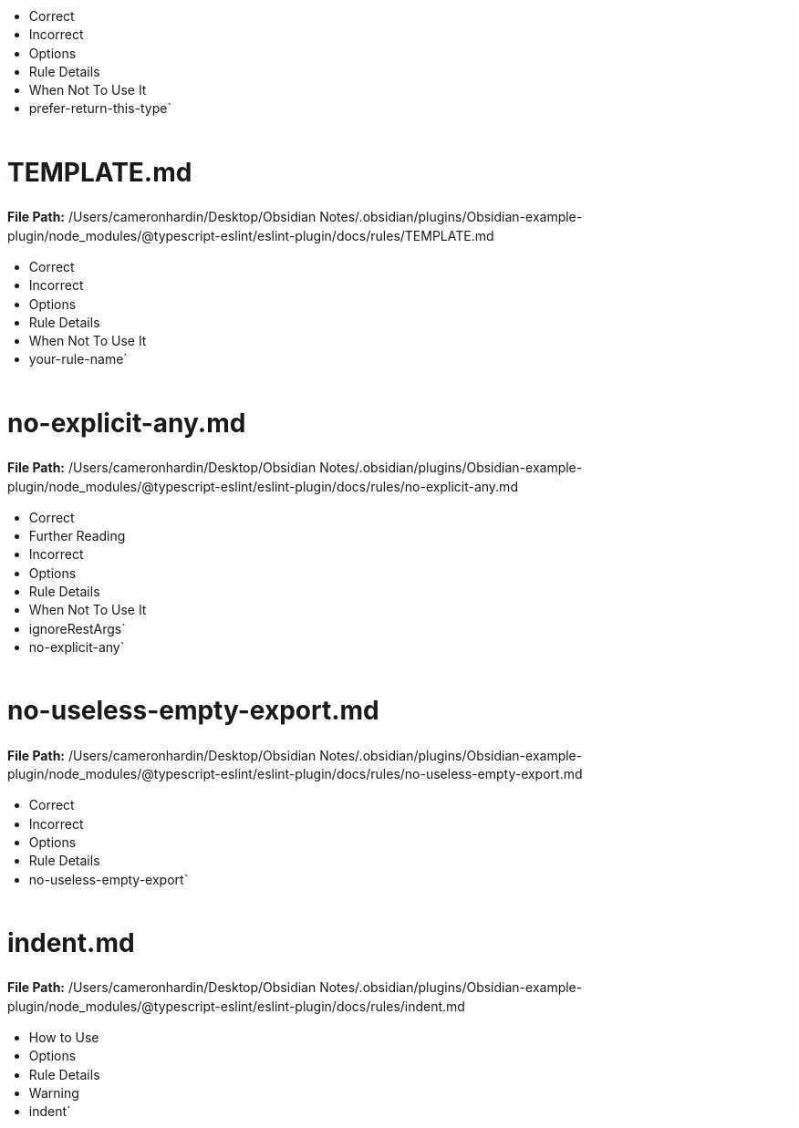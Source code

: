 - Correct
- Incorrect
- Options
- Rule Details
- When Not To Use It
- prefer-return-this-type`

# TEMPLATE.md
**File Path:** /Users/cameronhardin/Desktop/Obsidian Notes/.obsidian/plugins/Obsidian-example-plugin/node_modules/@typescript-eslint/eslint-plugin/docs/rules/TEMPLATE.md

- Correct
- Incorrect
- Options
- Rule Details
- When Not To Use It
- your-rule-name`

# no-explicit-any.md
**File Path:** /Users/cameronhardin/Desktop/Obsidian Notes/.obsidian/plugins/Obsidian-example-plugin/node_modules/@typescript-eslint/eslint-plugin/docs/rules/no-explicit-any.md

- Correct
- Further Reading
- Incorrect
- Options
- Rule Details
- When Not To Use It
- ignoreRestArgs`
- no-explicit-any`

# no-useless-empty-export.md
**File Path:** /Users/cameronhardin/Desktop/Obsidian Notes/.obsidian/plugins/Obsidian-example-plugin/node_modules/@typescript-eslint/eslint-plugin/docs/rules/no-useless-empty-export.md

- Correct
- Incorrect
- Options
- Rule Details
- no-useless-empty-export`

# indent.md
**File Path:** /Users/cameronhardin/Desktop/Obsidian Notes/.obsidian/plugins/Obsidian-example-plugin/node_modules/@typescript-eslint/eslint-plugin/docs/rules/indent.md

- How to Use
- Options
- Rule Details
- Warning
- indent`
